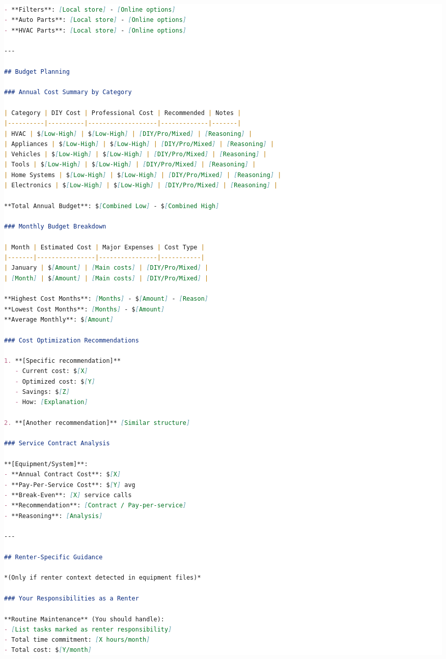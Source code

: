 ```markdown
- **Filters**: [Local store] - [Online options]
- **Auto Parts**: [Local store] - [Online options]
- **HVAC Parts**: [Local store] - [Online options]

---

## Budget Planning

### Annual Cost Summary by Category

| Category | DIY Cost | Professional Cost | Recommended | Notes |
|----------|----------|-------------------|-------------|-------|
| HVAC | $[Low-High] | $[Low-High] | [DIY/Pro/Mixed] | [Reasoning] |
| Appliances | $[Low-High] | $[Low-High] | [DIY/Pro/Mixed] | [Reasoning] |
| Vehicles | $[Low-High] | $[Low-High] | [DIY/Pro/Mixed] | [Reasoning] |
| Tools | $[Low-High] | $[Low-High] | [DIY/Pro/Mixed] | [Reasoning] |
| Home Systems | $[Low-High] | $[Low-High] | [DIY/Pro/Mixed] | [Reasoning] |
| Electronics | $[Low-High] | $[Low-High] | [DIY/Pro/Mixed] | [Reasoning] |

**Total Annual Budget**: $[Combined Low] - $[Combined High]

### Monthly Budget Breakdown

| Month | Estimated Cost | Major Expenses | Cost Type |
|-------|----------------|----------------|-----------|
| January | $[Amount] | [Main costs] | [DIY/Pro/Mixed] |
| [Month] | $[Amount] | [Main costs] | [DIY/Pro/Mixed] |

**Highest Cost Months**: [Months] - $[Amount] - [Reason]
**Lowest Cost Months**: [Months] - $[Amount]
**Average Monthly**: $[Amount]

### Cost Optimization Recommendations

1. **[Specific recommendation]**
   - Current cost: $[X]
   - Optimized cost: $[Y]
   - Savings: $[Z]
   - How: [Explanation]

2. **[Another recommendation]** [Similar structure]

### Service Contract Analysis

**[Equipment/System]**:
- **Annual Contract Cost**: $[X]
- **Pay-Per-Service Cost**: $[Y] avg
- **Break-Even**: [X] service calls
- **Recommendation**: [Contract / Pay-per-service]
- **Reasoning**: [Analysis]

---

## Renter-Specific Guidance

*(Only if renter context detected in equipment files)*

### Your Responsibilities as a Renter

**Routine Maintenance** (You should handle):
- [List tasks marked as renter responsibility]
- Total time commitment: [X hours/month]
- Total cost: $[Y/month]
```